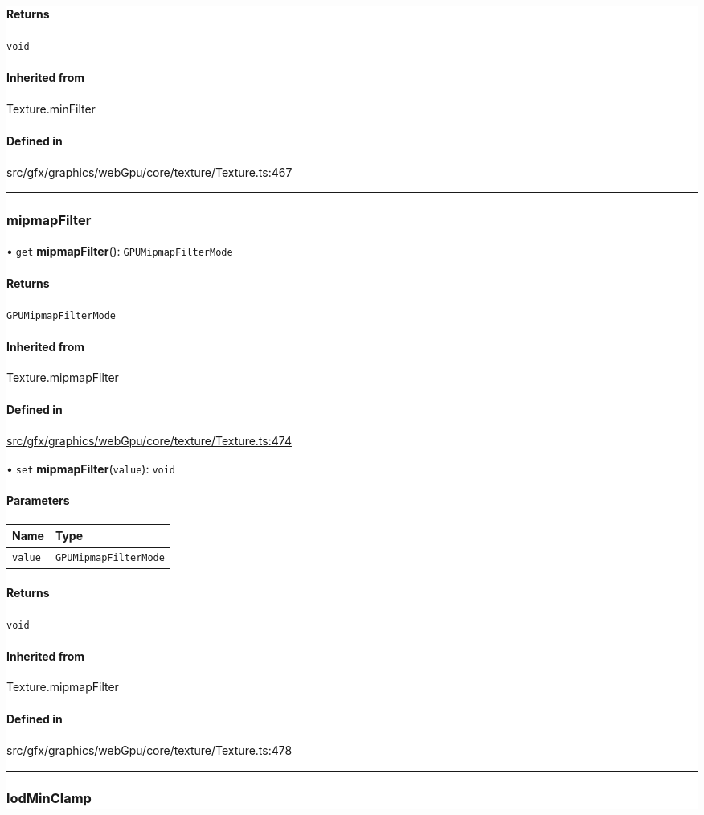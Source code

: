 #### Returns

`void`

#### Inherited from

Texture.minFilter

#### Defined in

[src/gfx/graphics/webGpu/core/texture/Texture.ts:467](https://github.com/Orillusion/orillusion/blob/main/src/gfx/graphics/webGpu/core/texture/Texture.ts#L467)

___

### mipmapFilter

• `get` **mipmapFilter**(): `GPUMipmapFilterMode`

#### Returns

`GPUMipmapFilterMode`

#### Inherited from

Texture.mipmapFilter

#### Defined in

[src/gfx/graphics/webGpu/core/texture/Texture.ts:474](https://github.com/Orillusion/orillusion/blob/main/src/gfx/graphics/webGpu/core/texture/Texture.ts#L474)

• `set` **mipmapFilter**(`value`): `void`

#### Parameters

| Name | Type |
| :------ | :------ |
| `value` | `GPUMipmapFilterMode` |

#### Returns

`void`

#### Inherited from

Texture.mipmapFilter

#### Defined in

[src/gfx/graphics/webGpu/core/texture/Texture.ts:478](https://github.com/Orillusion/orillusion/blob/main/src/gfx/graphics/webGpu/core/texture/Texture.ts#L478)

___

### lodMinClamp

